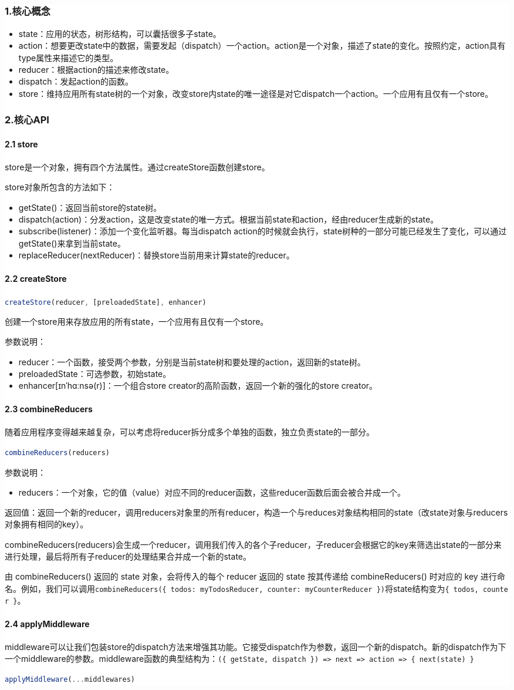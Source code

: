 ### 1.核心概念
- state：应用的状态，树形结构，可以囊括很多子state。
- action：想要更改state中的数据，需要发起（dispatch）一个action。action是一个对象，描述了state的变化。按照约定，action具有type属性来描述它的类型。
- reducer：根据action的描述来修改state。
- dispatch：发起action的函数。
- store：维持应用所有state树的一个对象，改变store内state的唯一途径是对它dispatch一个action。一个应用有且仅有一个store。

### 2.核心API
#### 2.1 store
store是一个对象，拥有四个方法属性。通过createStore函数创建store。

store对象所包含的方法如下：

- getState()：返回当前store的state树。
- dispatch(action)：分发action，这是改变state的唯一方式。根据当前state和action，经由reducer生成新的state。
- subscribe(listener)：添加一个变化监听器。每当dispatch action的时候就会执行，state树种的一部分可能已经发生了变化，可以通过getState()来拿到当前state。
- replaceReducer(nextReducer)：替换store当前用来计算state的reducer。

#### 2.2 createStore
```javascript
createStore(reducer, [preloadedState], enhancer)
```
创建一个store用来存放应用的所有state，一个应用有且仅有一个store。

参数说明：
- reducer：一个函数，接受两个参数，分别是当前state树和要处理的action，返回新的state树。
- preloadedState：可选参数，初始state。
- enhancer[ɪnˈhɑːnsə(r)]：一个组合store creator的高阶函数，返回一个新的强化的store creator。

#### 2.3 combineReducers
随着应用程序变得越来越复杂，可以考虑将reducer拆分成多个单独的函数，独立负责state的一部分。

```javascript
combineReducers(reducers)
```

参数说明：

- reducers：一个对象，它的值（value）对应不同的reducer函数，这些reducer函数后面会被合并成一个。

返回值：返回一个新的reducer，调用reducers对象里的所有reducer，构造一个与reduces对象结构相同的state（改state对象与reducers对象拥有相同的key）。

combineReducers(reducers)会生成一个reducer，调用我们传入的各个子reducer，子reducer会根据它的key来筛选出state的一部分来进行处理，最后将所有子reducer的处理结果合并成一个新的state。

由 combineReducers() 返回的 state 对象，会将传入的每个 reducer 返回的 state 按其传递给 combineReducers() 时对应的 key 进行命名。例如，我们可以调用`combineReducers({ todos: myTodosReducer, counter: myCounterReducer })`将state结构变为`{ todos, counter }`。

#### 2.4 applyMiddleware
middleware可以让我们包装store的dispatch方法来增强其功能。它接受dispatch作为参数，返回一个新的dispatch。新的dispatch作为下一个middleware的参数。middleware函数的典型结构为：`({ getState, dispatch }) => next => action => { next(state) }`

```javascript
applyMiddleware(...middlewares)
```
